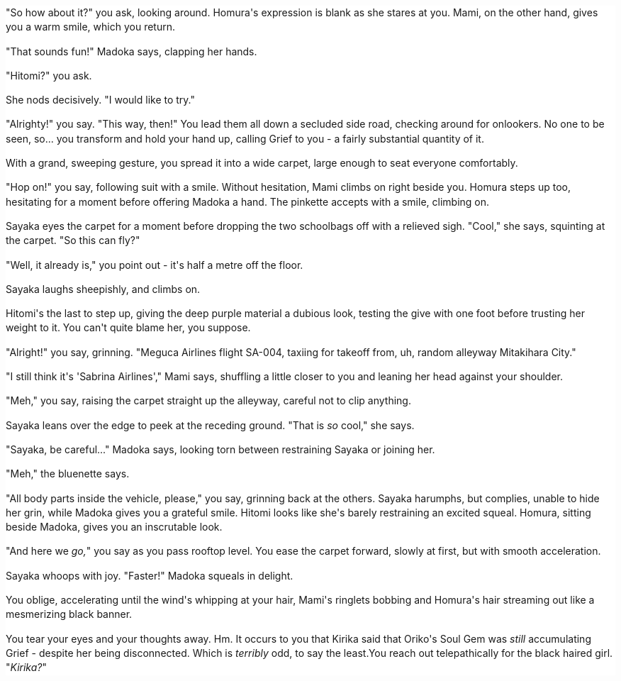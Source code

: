 "So how about it?" you ask, looking around. Homura's expression is blank as she stares at you. Mami, on the other hand, gives you a warm smile, which you return.

"That sounds fun!" Madoka says, clapping her hands.

"Hitomi?" you ask.

She nods decisively. "I would like to try."

"Alrighty!" you say. "This way, then!" You lead them all down a secluded side road, checking around for onlookers. No one to be seen, so... you transform and hold your hand up, calling Grief to you - a fairly substantial quantity of it.

With a grand, sweeping gesture, you spread it into a wide carpet, large enough to seat everyone comfortably.

"Hop on!" you say, following suit with a smile. Without hesitation, Mami climbs on right beside you. Homura steps up too, hesitating for a moment before offering Madoka a hand. The pinkette accepts with a smile, climbing on.

Sayaka eyes the carpet for a moment before dropping the two schoolbags off with a relieved sigh. "Cool," she says, squinting at the carpet. "So this can fly?"

"Well, it already is," you point out - it's half a metre off the floor.

Sayaka laughs sheepishly, and climbs on.

Hitomi's the last to step up, giving the deep purple material a dubious look, testing the give with one foot before trusting her weight to it. You can't quite blame her, you suppose.

"Alright!" you say, grinning. "Meguca Airlines flight SA-004, taxiing for takeoff from, uh, random alleyway Mitakihara City."

"I still think it's 'Sabrina Airlines'," Mami says, shuffling a little closer to you and leaning her head against your shoulder.

"Meh," you say, raising the carpet straight up the alleyway, careful not to clip anything.

Sayaka leans over the edge to peek at the receding ground. "That is *so* cool," she says.

"Sayaka, be careful..." Madoka says, looking torn between restraining Sayaka or joining her.

"Meh," the bluenette says.

"All body parts inside the vehicle, please," you say, grinning back at the others. Sayaka harumphs, but complies, unable to hide her grin, while Madoka gives you a grateful smile. Hitomi looks like she's barely restraining an excited squeal. Homura, sitting beside Madoka, gives you an inscrutable look.

"And here we *go,*" you say as you pass rooftop level. You ease the carpet forward, slowly at first, but with smooth acceleration.

Sayaka whoops with joy. "Faster!" Madoka squeals in delight.

You oblige, accelerating until the wind's whipping at your hair, Mami's ringlets bobbing and Homura's hair streaming out like a mesmerizing black banner.

You tear your eyes and your thoughts away. Hm. It occurs to you that Kirika said that Oriko's Soul Gem was *still* accumulating Grief - despite her being disconnected. Which is *terribly* odd, to say the least.You reach out telepathically for the black haired girl. "*Kirika?*"
